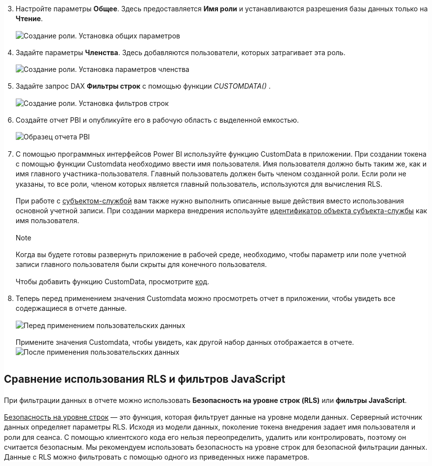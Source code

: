 3. Настройте параметры **Общее**.  Здесь предоставляется **Имя роли** и устанавливаются разрешения базы данных только на **Чтение**.

    ![Создание роли. Установка общих параметров](media/embedded-row-level-security/azure-analysis-services-database-create-role-general-settings.png)

4. Задайте параметры **Членства**. Здесь добавляются пользователи, которых затрагивает эта роль.

    ![Создание роли. Установка параметров членства](media/embedded-row-level-security/azure-analysis-services-database-create-role-membership.png)

5. Задайте запрос DAX **Фильтры строк** с помощью функции *CUSTOMDATA()* .

    ![Создание роли. Установка фильтров строк](media/embedded-row-level-security/azure-analysis-services-database-create-role-row-filters.png)

6. Создайте отчет PBI и опубликуйте его в рабочую область с выделенной емкостью.

    ![Образец отчета PBI](media/embedded-row-level-security/rls-sample-pbi-report.png)

7. С помощью программных интерфейсов Power BI используйте функцию CustomData в приложении.  При создании токена с помощью функции Customdata необходимо ввести имя пользователя. Имя пользователя должно быть таким же, как и имя главного участника-пользователя. Главный пользователь должен быть членом созданной роли. Если роли не указаны, то все роли, членом которых является главный пользователь, используются для вычисления RLS.

    При работе с [субъектом-службой](embed-service-principal.md) вам также нужно выполнить описанные выше действия вместо использования основной учетной записи. При создании маркера внедрения используйте [идентификатор объекта субъекта-службы](embed-service-principal.md#how-to-get-the-service-principal-object-id) как имя пользователя.

    > [!Note]
    > Когда вы будете готовы развернуть приложение в рабочей среде, необходимо, чтобы параметр или поле учетной записи главного пользователя были скрыты для конечного пользователя.

    Чтобы добавить функцию CustomData, просмотрите [код](#customdata-sdk-additions).

8. Теперь перед применением значения Customdata можно просмотреть отчет в приложении, чтобы увидеть все содержащиеся в отчете данные.

    ![Перед применением пользовательских данных](media/embedded-row-level-security/customdata-before.png)

    Примените значения Customdata, чтобы увидеть, как другой набор данных отображается в отчете.
    ![После применения пользовательских данных](media/embedded-row-level-security/customdata-after.png)

## <a name="using-rls-vs-javascript-filters"></a>Сравнение использования RLS и фильтров JavaScript

При фильтрации данных в отчете можно использовать **Безопасность на уровне строк (RLS)** или **фильтры JavaScript**.

[Безопасность на уровне строк](../../service-admin-rls.md) — это функция, которая фильтрует данные на уровне модели данных. Серверный источник данных определяет параметры RLS. Исходя из модели данных, поколение токена внедрения задает имя пользователя и роли для сеанса. С помощью клиентского кода его нельзя переопределить, удалить или контролировать, поэтому он считается безопасным. Мы рекомендуем использовать безопасность на уровне строк для безопасной фильтрации данных. Данные с RLS можно фильтровать с помощью одного из приведенных ниже параметров.
